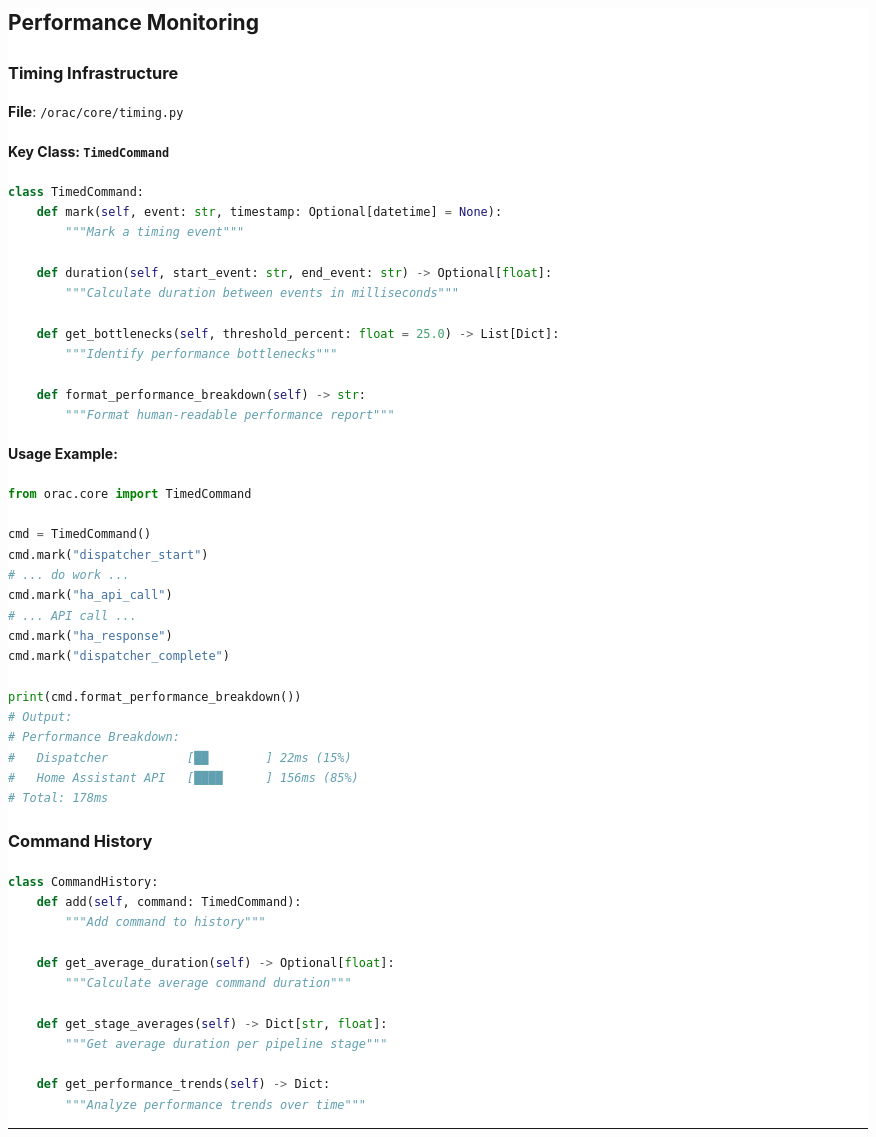 
## Performance Monitoring

### Timing Infrastructure

**File**: `/orac/core/timing.py`

#### Key Class: `TimedCommand`

```python
class TimedCommand:
    def mark(self, event: str, timestamp: Optional[datetime] = None):
        """Mark a timing event"""

    def duration(self, start_event: str, end_event: str) -> Optional[float]:
        """Calculate duration between events in milliseconds"""

    def get_bottlenecks(self, threshold_percent: float = 25.0) -> List[Dict]:
        """Identify performance bottlenecks"""

    def format_performance_breakdown(self) -> str:
        """Format human-readable performance report"""
```

#### Usage Example:

```python
from orac.core import TimedCommand

cmd = TimedCommand()
cmd.mark("dispatcher_start")
# ... do work ...
cmd.mark("ha_api_call")
# ... API call ...
cmd.mark("ha_response")
cmd.mark("dispatcher_complete")

print(cmd.format_performance_breakdown())
# Output:
# Performance Breakdown:
#   Dispatcher           [██        ] 22ms (15%)
#   Home Assistant API   [████      ] 156ms (85%)
# Total: 178ms
```

### Command History

```python
class CommandHistory:
    def add(self, command: TimedCommand):
        """Add command to history"""

    def get_average_duration(self) -> Optional[float]:
        """Calculate average command duration"""

    def get_stage_averages(self) -> Dict[str, float]:
        """Get average duration per pipeline stage"""

    def get_performance_trends(self) -> Dict:
        """Analyze performance trends over time"""
```

---